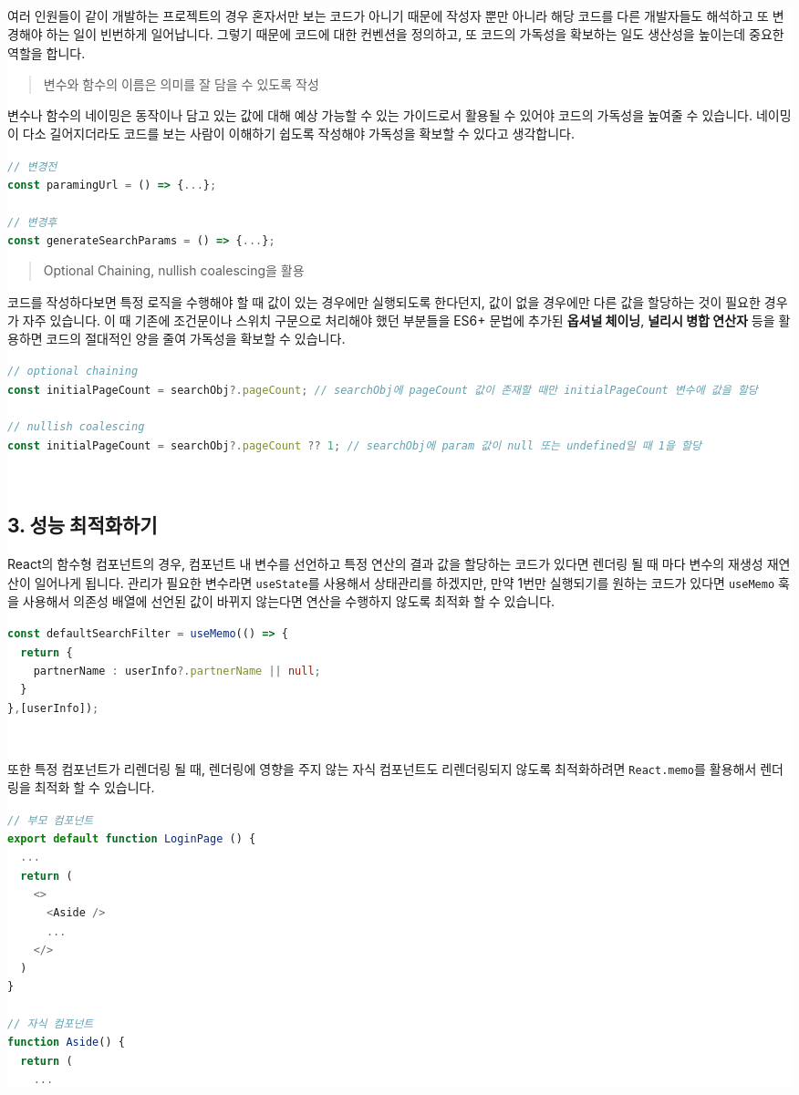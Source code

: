 여러 인원들이 같이 개발하는 프로젝트의 경우 혼자서만 보는 코드가 아니기 때문에 작성자 뿐만 아니라 해당 코드를 다른 개발자들도 해석하고 또 변경해야 하는 일이 빈번하게 일어납니다. 그렇기 때문에 코드에 대한 컨벤션을 정의하고, 또 코드의 가독성을 확보하는 일도 생산성을 높이는데 중요한 역할을 합니다.

> 변수와 함수의 이름은 의미를 잘 담을 수 있도록 작성

변수나 함수의 네이밍은 동작이나 담고 있는 값에 대해 예상 가능할 수 있는 가이드로서 활용될 수 있어야 코드의 가독성을 높여줄 수 있습니다. 네이밍이 다소 길어지더라도 코드를 보는 사람이 이해하기 쉽도록 작성해야 가독성을 확보할 수 있다고 생각합니다.

```typescript
// 변경전
const paramingUrl = () => {...};

// 변경후
const generateSearchParams = () => {...};
```

> Optional Chaining, nullish coalescing을 활용

코드를 작성하다보면 특정 로직을 수행해야 할 때 값이 있는 경우에만 실행되도록 한다던지, 값이 없을 경우에만 다른 값을 할당하는 것이 필요한 경우가 자주 있습니다. 이 때 기존에 조건문이나 스위치 구문으로 처리해야 했던 부분들을 ES6+ 문법에 추가된 **옵셔널 체이닝**, **널리시 병합 연산자** 등을 활용하면 코드의 절대적인 양을 줄여 가독성을 확보할 수 있습니다.


```typescript
// optional chaining
const initialPageCount = searchObj?.pageCount; // searchObj에 pageCount 값이 존재할 때만 initialPageCount 변수에 값을 할당

// nullish coalescing
const initialPageCount = searchObj?.pageCount ?? 1; // searchObj에 param 값이 null 또는 undefined일 때 1을 할당
```

&nbsp;

## 3. 성능 최적화하기

React의 함수형 컴포넌트의 경우, 컴포넌트 내 변수를 선언하고 특정 연산의 결과 값을 할당하는 코드가 있다면 렌더링 될 때 마다 변수의 재생성 재연산이 일어나게 됩니다. 관리가 필요한 변수라면 `useState`를 사용해서 상태관리를 하겠지만, 만약 1번만 실행되기를 원하는 코드가 있다면 `useMemo` 훅을 사용해서 의존성 배열에 선언된 값이 바뀌지 않는다면 연산을 수행하지 않도록 최적화 할 수 있습니다.

```typescript
const defaultSearchFilter = useMemo(() => {
  return {
    partnerName : userInfo?.partnerName || null;
  }
},[userInfo]);
```

&nbsp;

또한 특정 컴포넌트가 리렌더링 될 때, 렌더링에 영향을 주지 않는 자식 컴포넌트도 리렌더링되지 않도록 최적화하려면 `React.memo`를 활용해서 렌더링을 최적화 할 수 있습니다.

```typescript
// 부모 컴포넌트
export default function LoginPage () {
  ...
  return (
    <>
      <Aside />
      ...
    </>
  )
}

// 자식 컴포넌트
function Aside() {
  return (
    ...
```